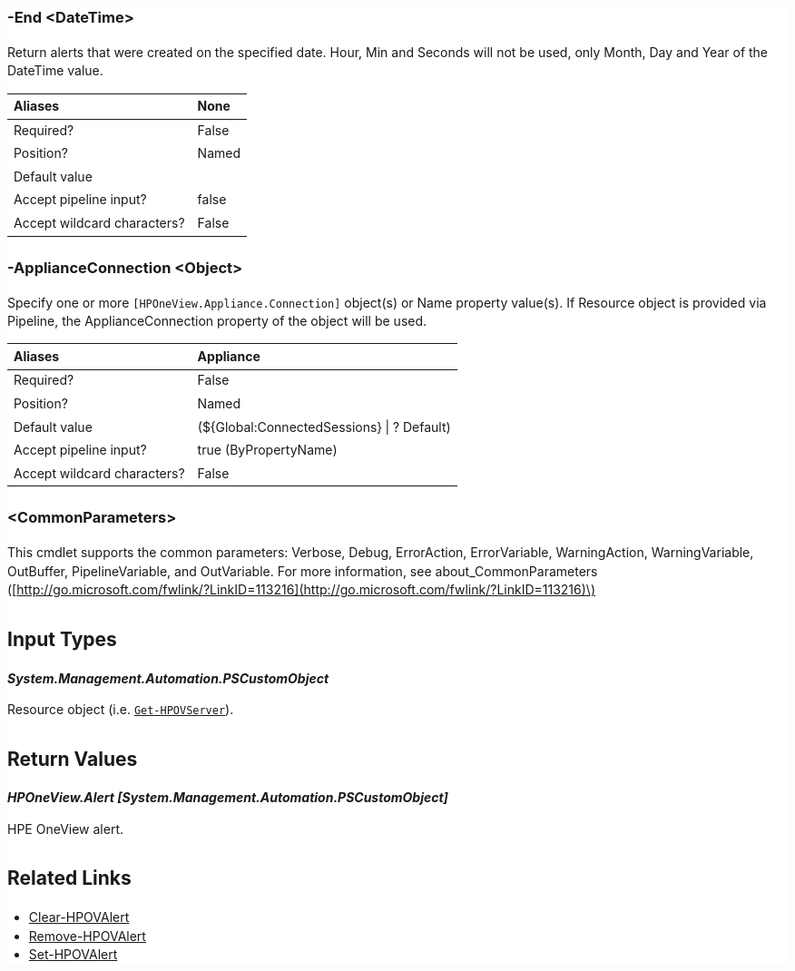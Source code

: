 ### -End &lt;DateTime&gt;

Return alerts that were created on the specified date.  Hour, Min and Seconds will not be used, only Month, Day and Year of the DateTime value.

| Aliases | None |
| :--- | :--- |
| Required? | False |
| Position? | Named |
| Default value |  |
| Accept pipeline input? | false |
| Accept wildcard characters? | False |

### -ApplianceConnection &lt;Object&gt;

Specify one or more `[HPOneView.Appliance.Connection]` object(s) or Name property value(s). If Resource object is provided via Pipeline, the ApplianceConnection property of the object will be used.

| Aliases | Appliance |
| :--- | :--- |
| Required? | False |
| Position? | Named |
| Default value | (${Global:ConnectedSessions} &vert; ? Default) |
| Accept pipeline input? | true (ByPropertyName) |
| Accept wildcard characters? | False |

### &lt;CommonParameters&gt;

This cmdlet supports the common parameters: Verbose, Debug, ErrorAction, ErrorVariable, WarningAction, WarningVariable, OutBuffer, PipelineVariable, and OutVariable. For more information, see about\_CommonParameters \([http://go.microsoft.com/fwlink/?LinkID=113216](http://go.microsoft.com/fwlink/?LinkID=113216)\)

## Input Types

_**System.Management.Automation.PSCustomObject**_

Resource object (i.e. [`Get-HPOVServer`](../servers/get-hpovserver.md)).

## Return Values

_**HPOneView.Alert [System.Management.Automation.PSCustomObject]**_

HPE OneView alert.

## Related Links

* [Clear-HPOVAlert](clear-hpovalert.md)
* [Remove-HPOVAlert](remove-hpovalert.md)
* [Set-HPOVAlert](set-hpovalert.md)
